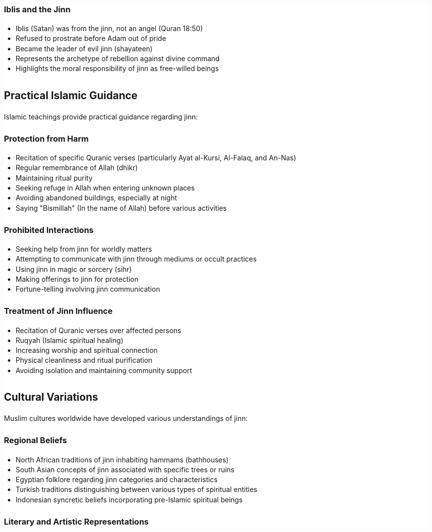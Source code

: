 ### Iblis and the Jinn

* Iblis (Satan) was from the jinn, not an angel (Quran 18:50)
* Refused to prostrate before Adam out of pride
* Became the leader of evil jinn (shayateen)
* Represents the archetype of rebellion against divine command
* Highlights the moral responsibility of jinn as free-willed beings

## Practical Islamic Guidance

Islamic teachings provide practical guidance regarding jinn:

### Protection from Harm

* Recitation of specific Quranic verses (particularly Ayat al-Kursi, Al-Falaq, and An-Nas)
* Regular remembrance of Allah (dhikr)
* Maintaining ritual purity
* Seeking refuge in Allah when entering unknown places
* Avoiding abandoned buildings, especially at night
* Saying "Bismillah" (In the name of Allah) before various activities

### Prohibited Interactions

* Seeking help from jinn for worldly matters
* Attempting to communicate with jinn through mediums or occult practices
* Using jinn in magic or sorcery (sihr)
* Making offerings to jinn for protection
* Fortune-telling involving jinn communication

### Treatment of Jinn Influence

* Recitation of Quranic verses over affected persons
* Ruqyah (Islamic spiritual healing)
* Increasing worship and spiritual connection
* Physical cleanliness and ritual purification
* Avoiding isolation and maintaining community support

## Cultural Variations

Muslim cultures worldwide have developed various understandings of jinn:

### Regional Beliefs

* North African traditions of jinn inhabiting hammams (bathhouses)
* South Asian concepts of jinn associated with specific trees or ruins
* Egyptian folklore regarding jinn categories and characteristics
* Turkish traditions distinguishing between various types of spiritual entities
* Indonesian syncretic beliefs incorporating pre-Islamic spiritual beings

### Literary and Artistic Representations
